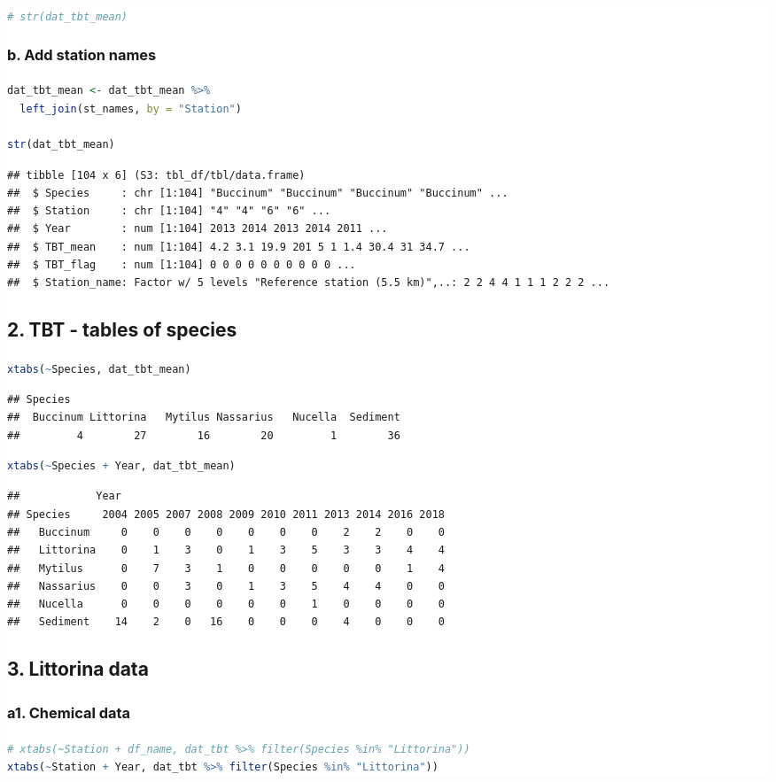 ```r
# str(dat_tbt_mean)
```

### b. Add station names  

```r
dat_tbt_mean <- dat_tbt_mean %>%
  left_join(st_names, by = "Station")

str(dat_tbt_mean)
```

```
## tibble [104 x 6] (S3: tbl_df/tbl/data.frame)
##  $ Species     : chr [1:104] "Buccinum" "Buccinum" "Buccinum" "Buccinum" ...
##  $ Station     : chr [1:104] "4" "4" "6" "6" ...
##  $ Year        : num [1:104] 2013 2014 2013 2014 2011 ...
##  $ TBT_mean    : num [1:104] 4.2 3.1 19.9 201 5 1 1.4 30.4 31 34.7 ...
##  $ TBT_flag    : num [1:104] 0 0 0 0 0 0 0 0 0 0 ...
##  $ Station_name: Factor w/ 5 levels "Reference station (5.5 km)",..: 2 2 4 4 1 1 1 2 2 2 ...
```

## 2. TBT - tables of species

```r
xtabs(~Species, dat_tbt_mean)
```

```
## Species
##  Buccinum Littorina   Mytilus Nassarius   Nucella  Sediment 
##         4        27        16        20         1        36
```

```r
xtabs(~Species + Year, dat_tbt_mean)
```

```
##            Year
## Species     2004 2005 2007 2008 2009 2010 2011 2013 2014 2016 2018
##   Buccinum     0    0    0    0    0    0    0    2    2    0    0
##   Littorina    0    1    3    0    1    3    5    3    3    4    4
##   Mytilus      0    7    3    1    0    0    0    0    0    1    4
##   Nassarius    0    0    3    0    1    3    5    4    4    0    0
##   Nucella      0    0    0    0    0    0    1    0    0    0    0
##   Sediment    14    2    0   16    0    0    0    4    0    0    0
```

## 3. Littorina data
### a1. Chemical data  

```r
# xtabs(~Station + df_name, dat_tbt %>% filter(Species %in% "Littorina"))
xtabs(~Station + Year, dat_tbt %>% filter(Species %in% "Littorina"))
```
